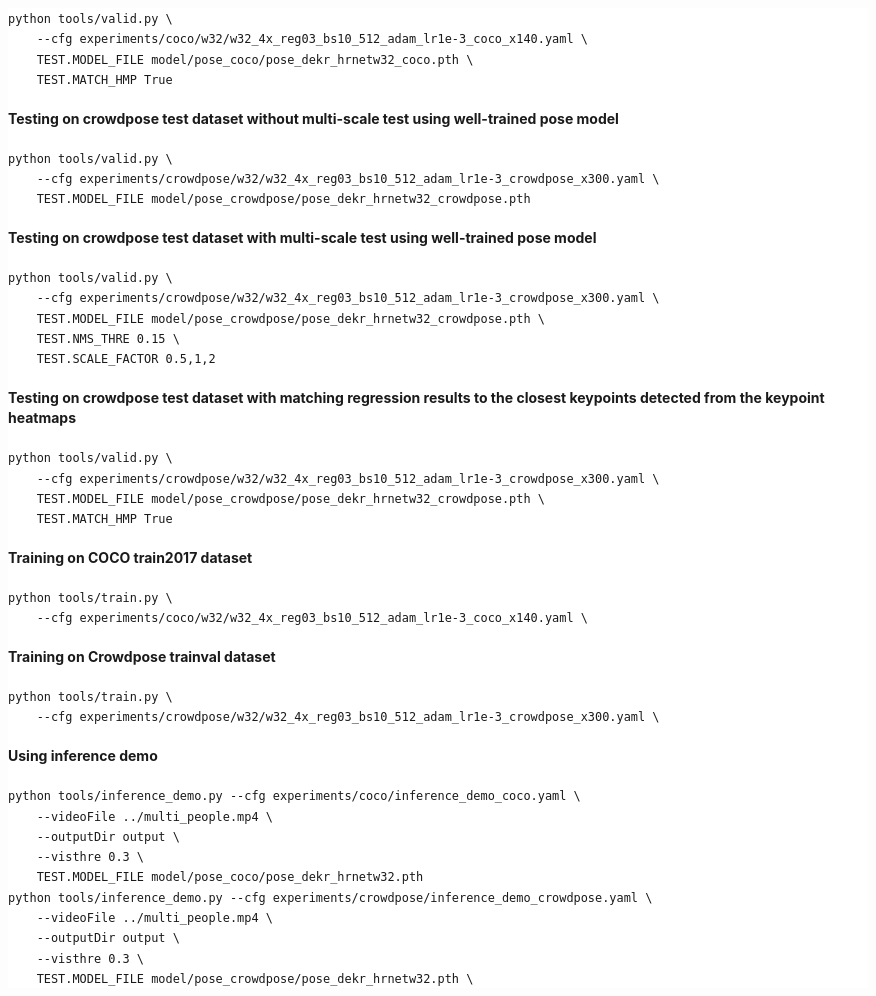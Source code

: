 ```
python tools/valid.py \
    --cfg experiments/coco/w32/w32_4x_reg03_bs10_512_adam_lr1e-3_coco_x140.yaml \
    TEST.MODEL_FILE model/pose_coco/pose_dekr_hrnetw32_coco.pth \ 
    TEST.MATCH_HMP True
```

#### Testing on crowdpose test dataset without multi-scale test using well-trained pose model
 
```
python tools/valid.py \
    --cfg experiments/crowdpose/w32/w32_4x_reg03_bs10_512_adam_lr1e-3_crowdpose_x300.yaml \
    TEST.MODEL_FILE model/pose_crowdpose/pose_dekr_hrnetw32_crowdpose.pth
```

#### Testing on crowdpose test dataset with multi-scale test using well-trained pose model
 
```
python tools/valid.py \
    --cfg experiments/crowdpose/w32/w32_4x_reg03_bs10_512_adam_lr1e-3_crowdpose_x300.yaml \
    TEST.MODEL_FILE model/pose_crowdpose/pose_dekr_hrnetw32_crowdpose.pth \ 
    TEST.NMS_THRE 0.15 \
    TEST.SCALE_FACTOR 0.5,1,2
```

#### Testing on crowdpose test dataset with matching regression results to the closest keypoints detected from the keypoint heatmaps
 
```
python tools/valid.py \
    --cfg experiments/crowdpose/w32/w32_4x_reg03_bs10_512_adam_lr1e-3_crowdpose_x300.yaml \
    TEST.MODEL_FILE model/pose_crowdpose/pose_dekr_hrnetw32_crowdpose.pth \ 
    TEST.MATCH_HMP True
```

#### Training on COCO train2017 dataset

```
python tools/train.py \
    --cfg experiments/coco/w32/w32_4x_reg03_bs10_512_adam_lr1e-3_coco_x140.yaml \
```

#### Training on Crowdpose trainval dataset

```
python tools/train.py \
    --cfg experiments/crowdpose/w32/w32_4x_reg03_bs10_512_adam_lr1e-3_crowdpose_x300.yaml \
```

#### Using inference demo
```
python tools/inference_demo.py --cfg experiments/coco/inference_demo_coco.yaml \
    --videoFile ../multi_people.mp4 \
    --outputDir output \
    --visthre 0.3 \
    TEST.MODEL_FILE model/pose_coco/pose_dekr_hrnetw32.pth
python tools/inference_demo.py --cfg experiments/crowdpose/inference_demo_crowdpose.yaml \
    --videoFile ../multi_people.mp4 \
    --outputDir output \
    --visthre 0.3 \
    TEST.MODEL_FILE model/pose_crowdpose/pose_dekr_hrnetw32.pth \
```
